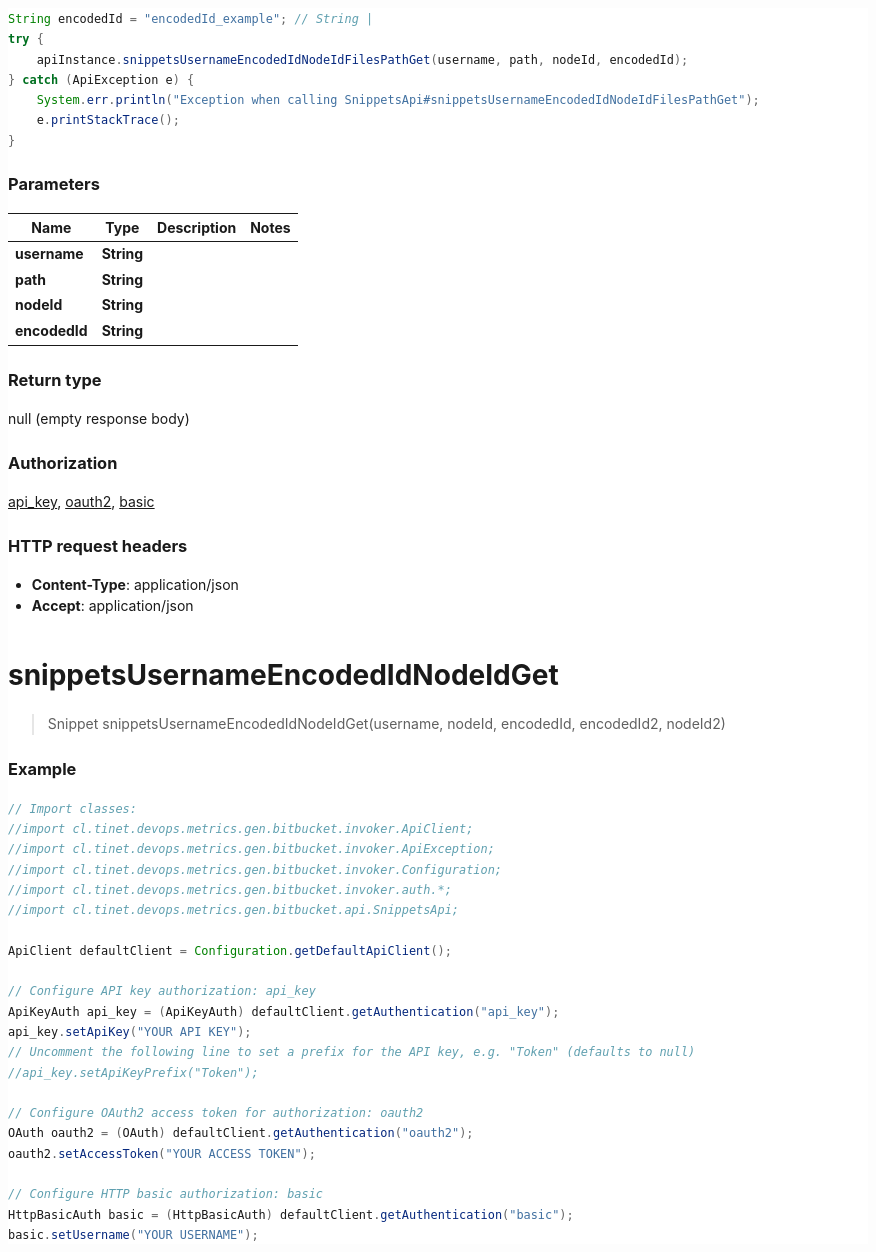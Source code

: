 ```java
String encodedId = "encodedId_example"; // String | 
try {
    apiInstance.snippetsUsernameEncodedIdNodeIdFilesPathGet(username, path, nodeId, encodedId);
} catch (ApiException e) {
    System.err.println("Exception when calling SnippetsApi#snippetsUsernameEncodedIdNodeIdFilesPathGet");
    e.printStackTrace();
}
```

### Parameters

Name | Type | Description  | Notes
------------- | ------------- | ------------- | -------------
 **username** | **String**|  |
 **path** | **String**|  |
 **nodeId** | **String**|  |
 **encodedId** | **String**|  |

### Return type

null (empty response body)

### Authorization

[api_key](../README.md#api_key), [oauth2](../README.md#oauth2), [basic](../README.md#basic)

### HTTP request headers

 - **Content-Type**: application/json
 - **Accept**: application/json

<a name="snippetsUsernameEncodedIdNodeIdGet"></a>
# **snippetsUsernameEncodedIdNodeIdGet**
> Snippet snippetsUsernameEncodedIdNodeIdGet(username, nodeId, encodedId, encodedId2, nodeId2)





### Example
```java
// Import classes:
//import cl.tinet.devops.metrics.gen.bitbucket.invoker.ApiClient;
//import cl.tinet.devops.metrics.gen.bitbucket.invoker.ApiException;
//import cl.tinet.devops.metrics.gen.bitbucket.invoker.Configuration;
//import cl.tinet.devops.metrics.gen.bitbucket.invoker.auth.*;
//import cl.tinet.devops.metrics.gen.bitbucket.api.SnippetsApi;

ApiClient defaultClient = Configuration.getDefaultApiClient();

// Configure API key authorization: api_key
ApiKeyAuth api_key = (ApiKeyAuth) defaultClient.getAuthentication("api_key");
api_key.setApiKey("YOUR API KEY");
// Uncomment the following line to set a prefix for the API key, e.g. "Token" (defaults to null)
//api_key.setApiKeyPrefix("Token");

// Configure OAuth2 access token for authorization: oauth2
OAuth oauth2 = (OAuth) defaultClient.getAuthentication("oauth2");
oauth2.setAccessToken("YOUR ACCESS TOKEN");

// Configure HTTP basic authorization: basic
HttpBasicAuth basic = (HttpBasicAuth) defaultClient.getAuthentication("basic");
basic.setUsername("YOUR USERNAME");
```